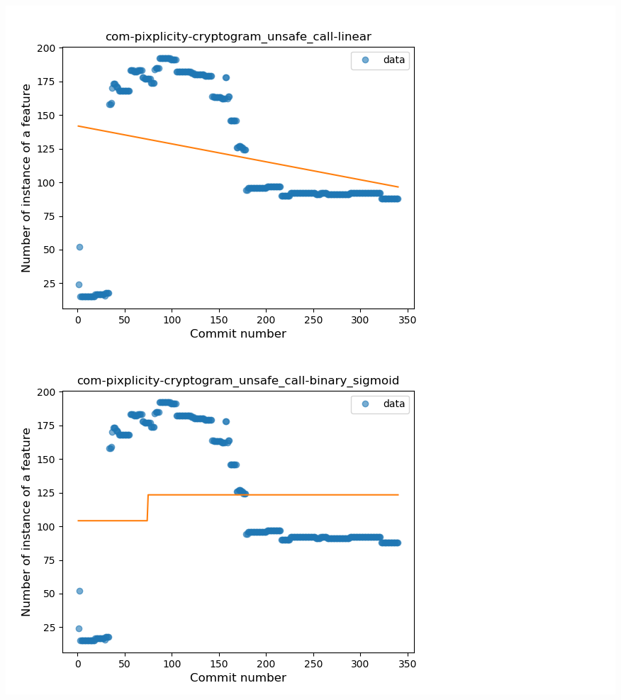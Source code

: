 ![com-pixplicity-cryptogram T2](../plots/com-pixplicity-cryptogram_unsafe_call_T2.png)
![com-pixplicity-cryptogram T9](../plots/com-pixplicity-cryptogram_unsafe_call_T9.png)